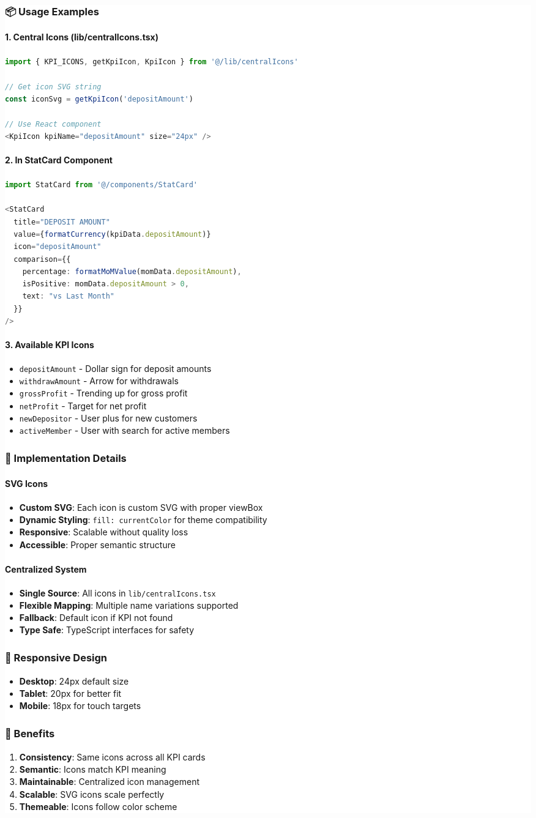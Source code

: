 ### **📦 Usage Examples**

#### **1. Central Icons (lib/centralIcons.tsx)**
```typescript
import { KPI_ICONS, getKpiIcon, KpiIcon } from '@/lib/centralIcons'

// Get icon SVG string
const iconSvg = getKpiIcon('depositAmount')

// Use React component
<KpiIcon kpiName="depositAmount" size="24px" />
```

#### **2. In StatCard Component**
```typescript
import StatCard from '@/components/StatCard'

<StatCard
  title="DEPOSIT AMOUNT"
  value={formatCurrency(kpiData.depositAmount)}
  icon="depositAmount"
  comparison={{
    percentage: formatMoMValue(momData.depositAmount),
    isPositive: momData.depositAmount > 0,
    text: "vs Last Month"
  }}
/>
```

#### **3. Available KPI Icons**
- `depositAmount` - Dollar sign for deposit amounts
- `withdrawAmount` - Arrow for withdrawals
- `grossProfit` - Trending up for gross profit
- `netProfit` - Target for net profit
- `newDepositor` - User plus for new customers
- `activeMember` - User with search for active members

### **🔧 Implementation Details**

#### **SVG Icons**
- **Custom SVG**: Each icon is custom SVG with proper viewBox
- **Dynamic Styling**: `fill: currentColor` for theme compatibility
- **Responsive**: Scalable without quality loss
- **Accessible**: Proper semantic structure

#### **Centralized System**
- **Single Source**: All icons in `lib/centralIcons.tsx`
- **Flexible Mapping**: Multiple name variations supported
- **Fallback**: Default icon if KPI not found
- **Type Safe**: TypeScript interfaces for safety

### **📱 Responsive Design**
- **Desktop**: 24px default size
- **Tablet**: 20px for better fit
- **Mobile**: 18px for touch targets

### **🎯 Benefits**
1. **Consistency**: Same icons across all KPI cards
2. **Semantic**: Icons match KPI meaning
3. **Maintainable**: Centralized icon management
4. **Scalable**: SVG icons scale perfectly
5. **Themeable**: Icons follow color scheme
